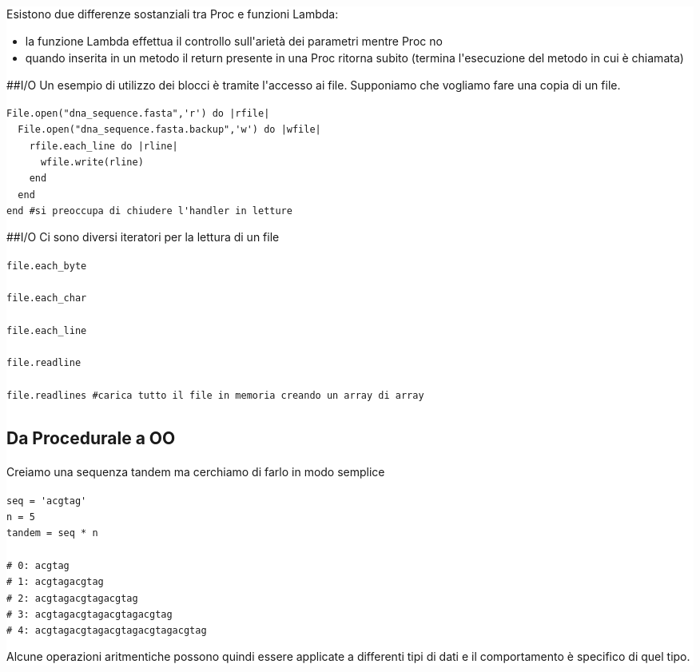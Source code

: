 Esistono due differenze sostanziali tra Proc e funzioni Lambda:

- la funzione Lambda effettua il controllo sull'arietà dei parametri mentre Proc no
- quando inserita in un metodo il return presente in una Proc ritorna subito (termina l'esecuzione del metodo in cui è chiamata)

##I/O
Un esempio di utilizzo dei blocci è tramite l'accesso ai file.
Supponiamo che vogliamo fare una copia di un file.

    File.open("dna_sequence.fasta",'r') do |rfile|
      File.open("dna_sequence.fasta.backup",'w') do |wfile|
        rfile.each_line do |rline|
          wfile.write(rline)
        end
      end
    end #si preoccupa di chiudere l'handler in letture


##I/O
Ci sono diversi iteratori per la lettura di un file

    file.each_byte

    file.each_char

    file.each_line

    file.readline

    file.readlines #carica tutto il file in memoria creando un array di array


## Da Procedurale a OO
Creiamo una sequenza tandem ma cerchiamo di farlo in modo semplice

    seq = 'acgtag'
    n = 5
    tandem = seq * n

    # 0: acgtag
    # 1: acgtagacgtag
    # 2: acgtagacgtagacgtag
    # 3: acgtagacgtagacgtagacgtag
    # 4: acgtagacgtagacgtagacgtagacgtag

Alcune operazioni aritmentiche possono quindi essere applicate a differenti tipi di dati e il comportamento è specifico di quel tipo.
